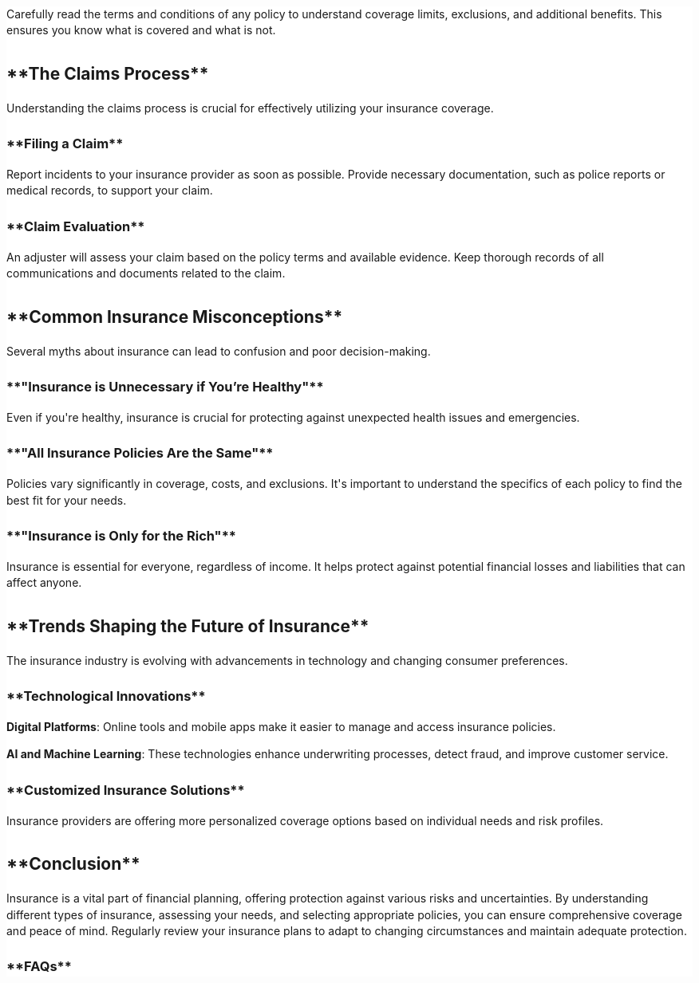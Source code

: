 <p>Carefully read the terms and conditions of any policy to understand coverage limits, exclusions, and additional benefits. This ensures you know what is covered and what is not.</p>
<p></p>
<h2>**The Claims Process**</h2>
<p></p>
<p>Understanding the claims process is crucial for effectively utilizing your insurance coverage.</p>
<p></p>
<h3>**Filing a Claim**</h3>
<p></p>
<p>Report incidents to your insurance provider as soon as possible. Provide necessary documentation, such as police reports or medical records, to support your claim.</p>
<p></p>
<h3>**Claim Evaluation**</h3>
<p></p>
<p>An adjuster will assess your claim based on the policy terms and available evidence. Keep thorough records of all communications and documents related to the claim.</p>
<p></p>
<h2>**Common Insurance Misconceptions**</h2>
<p></p>
<p>Several myths about insurance can lead to confusion and poor decision-making.</p>
<p></p>
<h3>**&quot;Insurance is Unnecessary if You’re Healthy&quot;**</h3>
<p></p>
<p>Even if you&#39;re healthy, insurance is crucial for protecting against unexpected health issues and emergencies.</p>
<p></p>
<h3>**&quot;All Insurance Policies Are the Same&quot;**</h3>
<p></p>
<p>Policies vary significantly in coverage, costs, and exclusions. It&#39;s important to understand the specifics of each policy to find the best fit for your needs.</p>
<p></p>
<h3>**&quot;Insurance is Only for the Rich&quot;**</h3>
<p></p>
<p>Insurance is essential for everyone, regardless of income. It helps protect against potential financial losses and liabilities that can affect anyone.</p>
<p></p>
<h2>**Trends Shaping the Future of Insurance**</h2>
<p></p>
<p>The insurance industry is evolving with advancements in technology and changing consumer preferences.</p>
<p></p>
<h3>**Technological Innovations**</h3>
<p></p>
<p><strong>Digital Platforms</strong>: Online tools and mobile apps make it easier to manage and access insurance policies.</p>
<p></p>
<p><strong>AI and Machine Learning</strong>: These technologies enhance underwriting processes, detect fraud, and improve customer service.</p>
<p></p>
<h3>**Customized Insurance Solutions**</h3>
<p></p>
<p>Insurance providers are offering more personalized coverage options based on individual needs and risk profiles.</p>
<p></p>
<h2>**Conclusion**</h2>
<p></p>
<p>Insurance is a vital part of financial planning, offering protection against various risks and uncertainties. By understanding different types of insurance, assessing your needs, and selecting appropriate policies, you can ensure comprehensive coverage and peace of mind. Regularly review your insurance plans to adapt to changing circumstances and maintain adequate protection.</p>
<p></p>
<p></p>
<h3>**FAQs**</h3>